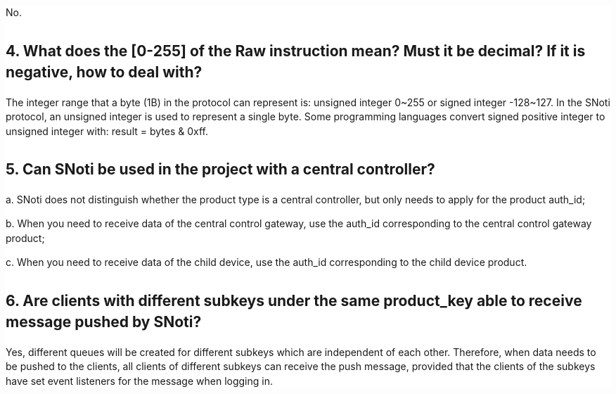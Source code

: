 No.

## 4. What does the [0-255] of the Raw instruction mean? Must it be decimal? If it is negative, how to deal with?

The integer range that a byte (1B) in the protocol can represent is: unsigned integer 0~255 or signed integer -128~127. In the SNoti protocol, an unsigned integer is used to represent a single byte. Some programming languages convert signed positive integer to unsigned integer with: result = bytes & 0xff.

## 5. Can SNoti be used in the project with a central controller?

a. SNoti does not distinguish whether the product type is a central controller, but only needs to apply for the product auth_id;

b. When you need to receive data of the central control gateway, use the auth_id corresponding to the central control gateway product;

c. When you need to receive data of the child device, use the auth_id corresponding to the child device product.

## 6. Are clients with different subkeys under the same product_key able to receive message pushed by SNoti?
Yes, different queues will be created for different subkeys which are independent of each other. Therefore, when data needs to be pushed to the clients, all clients of different subkeys can receive the push message, provided that the clients of the subkeys have set event listeners for the message when logging in. 
